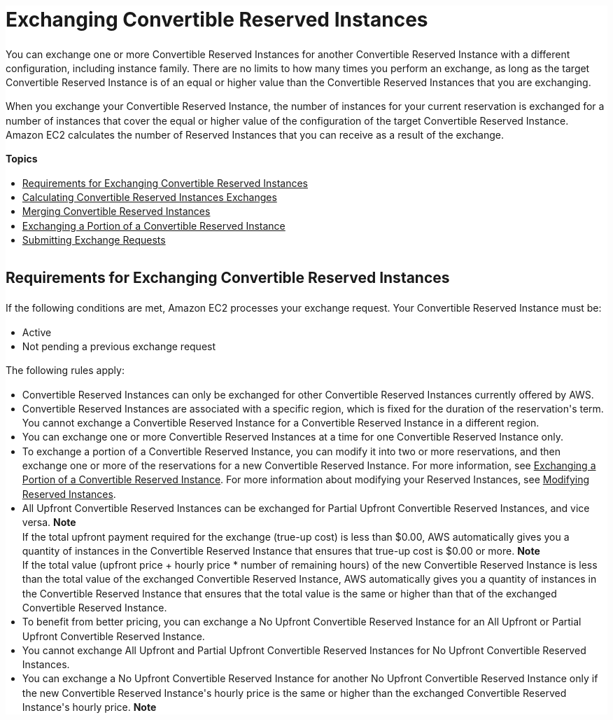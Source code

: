 # Exchanging Convertible Reserved Instances<a name="ri-convertible-exchange"></a>

You can exchange one or more Convertible Reserved Instances for another Convertible Reserved Instance with a different configuration, including instance family\. There are no limits to how many times you perform an exchange, as long as the target Convertible Reserved Instance is of an equal or higher value than the Convertible Reserved Instances that you are exchanging\.

When you exchange your Convertible Reserved Instance, the number of instances for your current reservation is exchanged for a number of instances that cover the equal or higher value of the configuration of the target Convertible Reserved Instance\. Amazon EC2 calculates the number of Reserved Instances that you can receive as a result of the exchange\.

**Topics**
+ [Requirements for Exchanging Convertible Reserved Instances](#riconvertible-exchange-limits)
+ [Calculating Convertible Reserved Instances Exchanges](#riconvertible-exchange-cost)
+ [Merging Convertible Reserved Instances](#ri-merge-convertible)
+ [Exchanging a Portion of a Convertible Reserved Instance](#ri-split-convertible)
+ [Submitting Exchange Requests](#ri-exchange-process)

## Requirements for Exchanging Convertible Reserved Instances<a name="riconvertible-exchange-limits"></a>

If the following conditions are met, Amazon EC2 processes your exchange request\. Your Convertible Reserved Instance must be:
+ Active
+ Not pending a previous exchange request

The following rules apply:
+ Convertible Reserved Instances can only be exchanged for other Convertible Reserved Instances currently offered by AWS\.
+ Convertible Reserved Instances are associated with a specific region, which is fixed for the duration of the reservation's term\. You cannot exchange a Convertible Reserved Instance for a Convertible Reserved Instance in a different region\.
+ You can exchange one or more Convertible Reserved Instances at a time for one Convertible Reserved Instance only\.
+ To exchange a portion of a Convertible Reserved Instance, you can modify it into two or more reservations, and then exchange one or more of the reservations for a new Convertible Reserved Instance\. For more information, see [Exchanging a Portion of a Convertible Reserved Instance](#ri-split-convertible)\. For more information about modifying your Reserved Instances, see [Modifying Reserved Instances](ri-modifying.md)\.
+ All Upfront Convertible Reserved Instances can be exchanged for Partial Upfront Convertible Reserved Instances, and vice versa\.
**Note**  
If the total upfront payment required for the exchange \(true\-up cost\) is less than $0\.00, AWS automatically gives you a quantity of instances in the Convertible Reserved Instance that ensures that true\-up cost is $0\.00 or more\.
**Note**  
If the total value \(upfront price \+ hourly price \* number of remaining hours\) of the new Convertible Reserved Instance is less than the total value of the exchanged Convertible Reserved Instance, AWS automatically gives you a quantity of instances in the Convertible Reserved Instance that ensures that the total value is the same or higher than that of the exchanged Convertible Reserved Instance\.
+ To benefit from better pricing, you can exchange a No Upfront Convertible Reserved Instance for an All Upfront or Partial Upfront Convertible Reserved Instance\.
+ You cannot exchange All Upfront and Partial Upfront Convertible Reserved Instances for No Upfront Convertible Reserved Instances\.
+ You can exchange a No Upfront Convertible Reserved Instance for another No Upfront Convertible Reserved Instance only if the new Convertible Reserved Instance's hourly price is the same or higher than the exchanged Convertible Reserved Instance's hourly price\. 
**Note**  